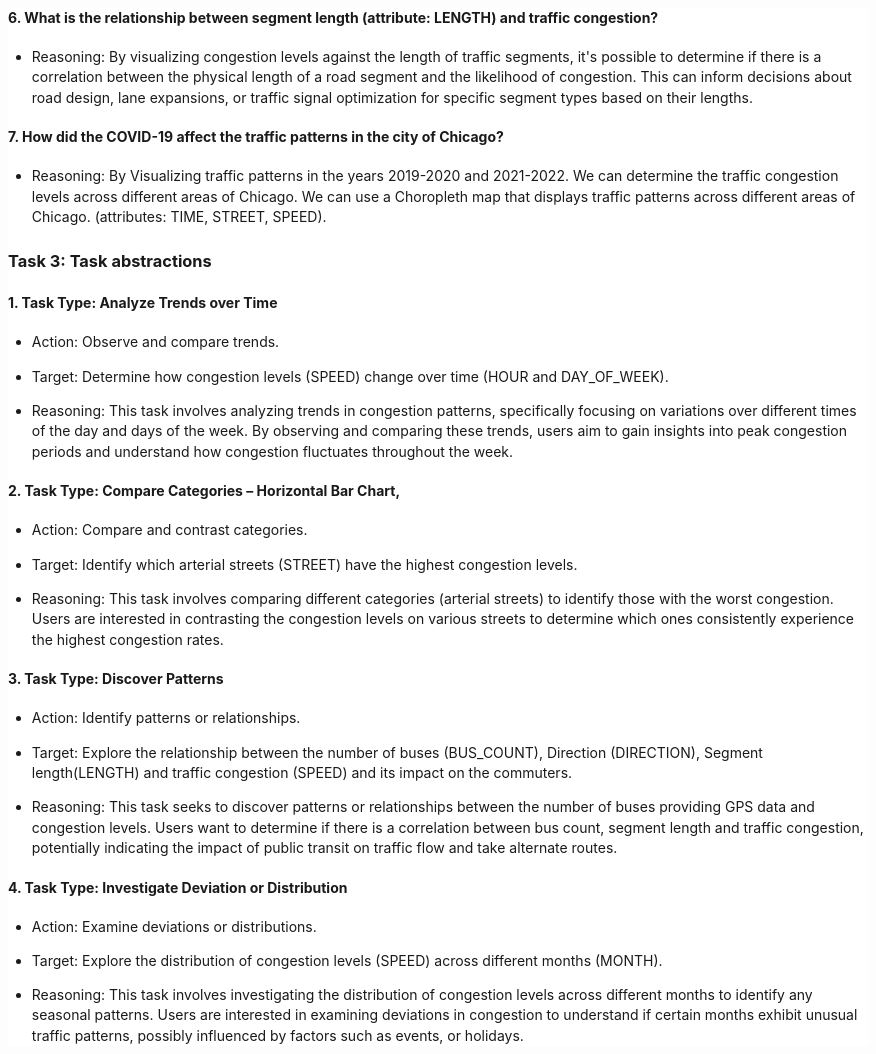 #### 6. What is the relationship between segment length (attribute: LENGTH) and traffic congestion? 
- Reasoning: By visualizing congestion levels against the length of traffic segments, it's possible to determine if there is a correlation between the physical length of a road segment and the likelihood of congestion. This can inform decisions about road design, lane expansions, or traffic signal optimization for specific segment types based on their lengths.

#### 7. How did the COVID-19 affect the traffic patterns in the city of Chicago?
- Reasoning: By Visualizing traffic patterns in the years 2019-2020 and 2021-2022. We can determine the traffic congestion levels across different areas of Chicago. We can use a Choropleth map that displays traffic patterns across different areas of Chicago. (attributes: TIME, STREET, SPEED).



### Task 3: Task abstractions


#### 1. Task Type: Analyze Trends over Time 
   - Action: Observe and compare trends.
   - Target: Determine how congestion levels (SPEED) change over time (HOUR and DAY_OF_WEEK).

   - Reasoning: This task involves analyzing trends in congestion patterns, specifically focusing on variations over different times of the day and days of the week. By observing and comparing these trends, users aim to gain insights into peak congestion periods and understand how congestion fluctuates throughout the week.

#### 2. Task Type: Compare Categories – Horizontal Bar Chart,
   - Action: Compare and contrast categories.
   - Target: Identify which arterial streets (STREET) have the highest congestion levels.

   - Reasoning: This task involves comparing different categories (arterial streets) to identify those with the worst congestion. Users are interested in contrasting the congestion levels on various streets to determine which ones consistently experience the highest congestion rates.

#### 3. Task Type: Discover Patterns
   - Action: Identify patterns or relationships.
   - Target: Explore the relationship between the number of buses (BUS_COUNT), Direction (DIRECTION), Segment length(LENGTH) and traffic congestion (SPEED) and its impact on the commuters.

   - Reasoning: This task seeks to discover patterns or relationships between the number of buses providing GPS data and congestion levels. Users want to determine if there is a correlation between bus count, segment length and traffic congestion, potentially indicating the impact of public transit on traffic flow and take alternate routes.

#### 4. Task Type: Investigate Deviation or Distribution
   - Action: Examine deviations or distributions.
   - Target: Explore the distribution of congestion levels (SPEED) across different months (MONTH).

   - Reasoning: This task involves investigating the distribution of congestion levels across different months to identify any seasonal patterns. Users are interested in examining deviations in congestion to understand if certain months exhibit unusual traffic patterns, possibly influenced by factors such as events, or holidays.
